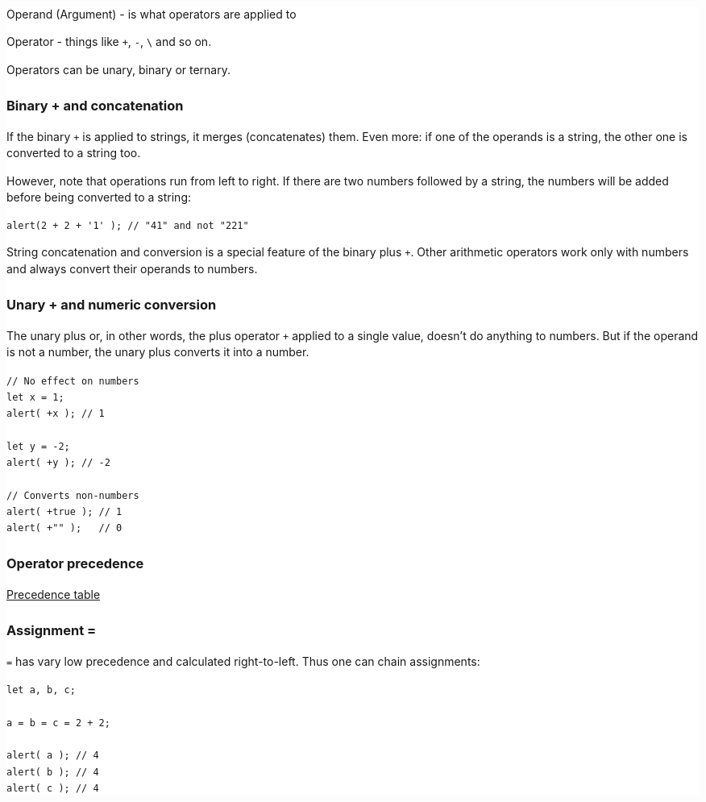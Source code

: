 Operand (Argument) - is what operators are applied to

Operator - things like `+`, `-`, `\` and so on.

Operators can be unary, binary or ternary.

### Binary + and concatenation

If the binary `+` is applied to strings, it merges (concatenates) them. Even more: if one of the operands is a string, the other one is converted to a string too.

However, note that operations run from left to right. If there are two numbers followed by a string, the numbers will be added before being converted to a string:

```
alert(2 + 2 + '1' ); // "41" and not "221"
```
String concatenation and conversion is a special feature of the binary plus `+`. Other arithmetic operators work only with numbers and always convert their operands to numbers.

### Unary + and numeric conversion

The unary plus or, in other words, the plus operator `+` applied to a single value, doesn’t do anything to numbers. But if the operand is not a number, the unary plus converts it into a number.

```
// No effect on numbers
let x = 1;
alert( +x ); // 1

let y = -2;
alert( +y ); // -2

// Converts non-numbers
alert( +true ); // 1
alert( +"" );   // 0
```

### Operator precedence

[Precedence table](https://developer.mozilla.org/en-US/docs/Web/JavaScript/Reference/Operators/Operator_Precedence)

### Assignment =

`=` has vary low precedence and calculated right-to-left. Thus one can chain assignments:

```
let a, b, c;

a = b = c = 2 + 2;

alert( a ); // 4
alert( b ); // 4
alert( c ); // 4
```
